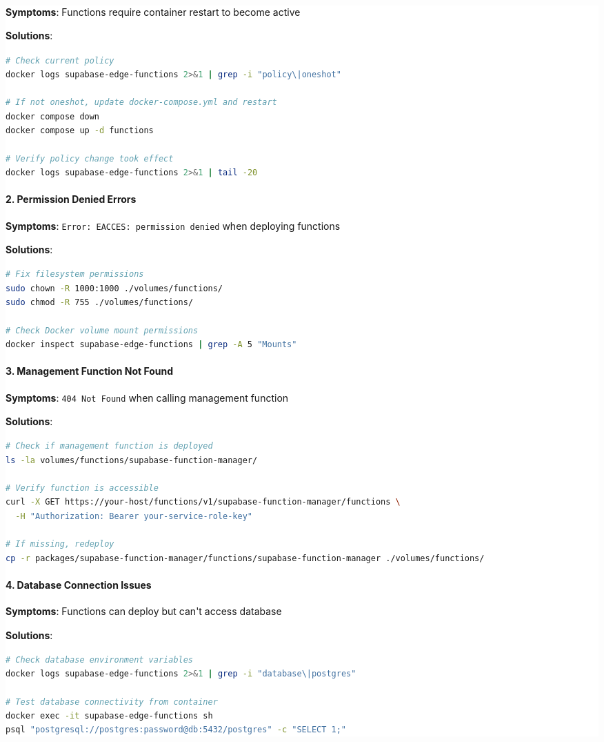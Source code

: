 **Symptoms**: Functions require container restart to become active

**Solutions**:
```bash
# Check current policy
docker logs supabase-edge-functions 2>&1 | grep -i "policy\|oneshot"

# If not oneshot, update docker-compose.yml and restart
docker compose down
docker compose up -d functions

# Verify policy change took effect
docker logs supabase-edge-functions 2>&1 | tail -20
```

#### 2. Permission Denied Errors

**Symptoms**: `Error: EACCES: permission denied` when deploying functions

**Solutions**:
```bash
# Fix filesystem permissions
sudo chown -R 1000:1000 ./volumes/functions/
sudo chmod -R 755 ./volumes/functions/

# Check Docker volume mount permissions
docker inspect supabase-edge-functions | grep -A 5 "Mounts"
```

#### 3. Management Function Not Found

**Symptoms**: `404 Not Found` when calling management function

**Solutions**:
```bash
# Check if management function is deployed
ls -la volumes/functions/supabase-function-manager/

# Verify function is accessible
curl -X GET https://your-host/functions/v1/supabase-function-manager/functions \
  -H "Authorization: Bearer your-service-role-key"

# If missing, redeploy
cp -r packages/supabase-function-manager/functions/supabase-function-manager ./volumes/functions/
```

#### 4. Database Connection Issues

**Symptoms**: Functions can deploy but can't access database

**Solutions**:
```bash
# Check database environment variables
docker logs supabase-edge-functions 2>&1 | grep -i "database\|postgres"

# Test database connectivity from container
docker exec -it supabase-edge-functions sh
psql "postgresql://postgres:password@db:5432/postgres" -c "SELECT 1;"
```
